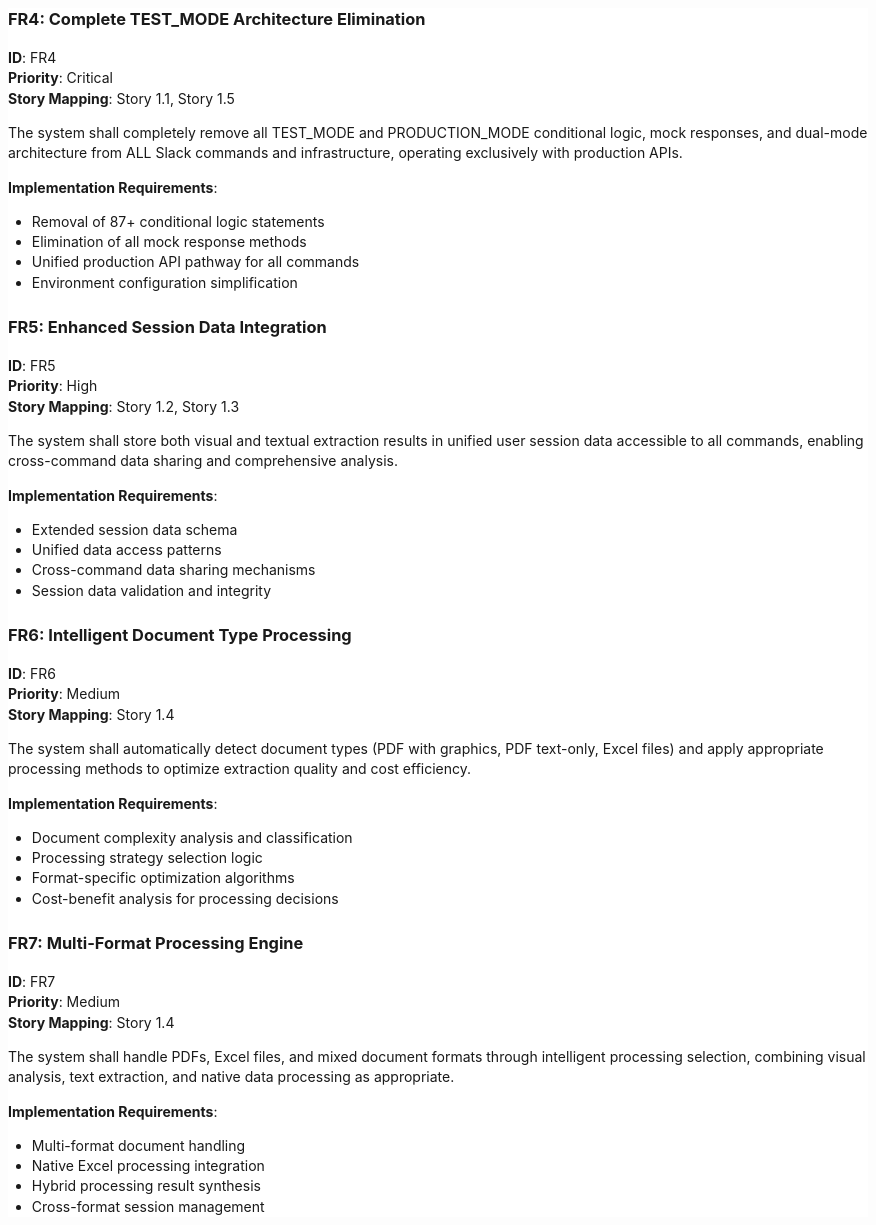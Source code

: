 ### FR4: Complete TEST_MODE Architecture Elimination
**ID**: FR4  
**Priority**: Critical  
**Story Mapping**: Story 1.1, Story 1.5  

The system shall completely remove all TEST_MODE and PRODUCTION_MODE conditional logic, mock responses, and dual-mode architecture from ALL Slack commands and infrastructure, operating exclusively with production APIs.

**Implementation Requirements**:
- Removal of 87+ conditional logic statements
- Elimination of all mock response methods
- Unified production API pathway for all commands
- Environment configuration simplification

### FR5: Enhanced Session Data Integration
**ID**: FR5  
**Priority**: High  
**Story Mapping**: Story 1.2, Story 1.3  

The system shall store both visual and textual extraction results in unified user session data accessible to all commands, enabling cross-command data sharing and comprehensive analysis.

**Implementation Requirements**:
- Extended session data schema
- Unified data access patterns
- Cross-command data sharing mechanisms
- Session data validation and integrity

### FR6: Intelligent Document Type Processing
**ID**: FR6  
**Priority**: Medium  
**Story Mapping**: Story 1.4  

The system shall automatically detect document types (PDF with graphics, PDF text-only, Excel files) and apply appropriate processing methods to optimize extraction quality and cost efficiency.

**Implementation Requirements**:
- Document complexity analysis and classification
- Processing strategy selection logic
- Format-specific optimization algorithms
- Cost-benefit analysis for processing decisions

### FR7: Multi-Format Processing Engine
**ID**: FR7  
**Priority**: Medium  
**Story Mapping**: Story 1.4  

The system shall handle PDFs, Excel files, and mixed document formats through intelligent processing selection, combining visual analysis, text extraction, and native data processing as appropriate.

**Implementation Requirements**:
- Multi-format document handling
- Native Excel processing integration
- Hybrid processing result synthesis
- Cross-format session management
